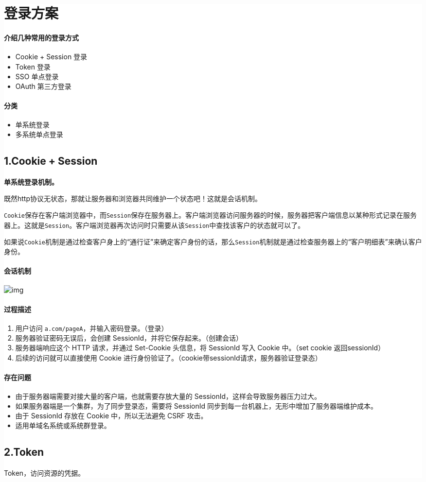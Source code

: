 # 登录方案

#### 介绍几种常用的登录方式

- Cookie + Session 登录
- Token 登录
- SSO 单点登录
- OAuth 第三方登录



#### 分类

- 单系统登录
- 多系统单点登录





## 1.Cookie + Session

**单系统登录机制。**

既然http协议无状态，那就让服务器和浏览器共同维护一个状态吧！这就是会话机制。



`Cookie`保存在客户端浏览器中，而`Session`保存在服务器上。客户端浏览器访问服务器的时候，服务器把客户端信息以某种形式记录在服务器上。这就是`Session`。客户端浏览器再次访问时只需要从该`Session`中查找该客户的状态就可以了。

如果说`Cookie`机制是通过检查客户身上的“通行证”来确定客户身份的话，那么`Session`机制就是通过检查服务器上的“客户明细表”来确认客户身份。

#### 会话机制

![img](../../_assets/image/dfjod)

#### 过程描述

1. 用户访问 `a.com/pageA`，并输入密码登录。（登录）
2. 服务器验证密码无误后，会创建 SessionId，并将它保存起来。（创建会话）
3. 服务器端响应这个 HTTP 请求，并通过 Set-Cookie 头信息，将 SessionId 写入 Cookie 中。（set cookie 返回sessionId）
4. 后续的访问就可以直接使用 Cookie 进行身份验证了。（cookie带sessionId请求，服务器验证登录态）

#### 存在问题

- 由于服务器端需要对接大量的客户端，也就需要存放大量的 SessionId，这样会导致服务器压力过大。
- 如果服务器端是一个集群，为了同步登录态，需要将 SessionId 同步到每一台机器上，无形中增加了服务器端维护成本。
- 由于 SessionId 存放在 Cookie 中，所以无法避免 CSRF 攻击。
- 适用单域名系统或系统群登录。





## 2.Token

Token，访问资源的凭据。
